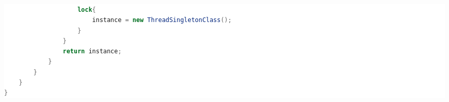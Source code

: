 ```c#
					lock{
						instance = new ThreadSingletonClass();
					}
				}
				return instance;
			}
		}
	}
}
```
